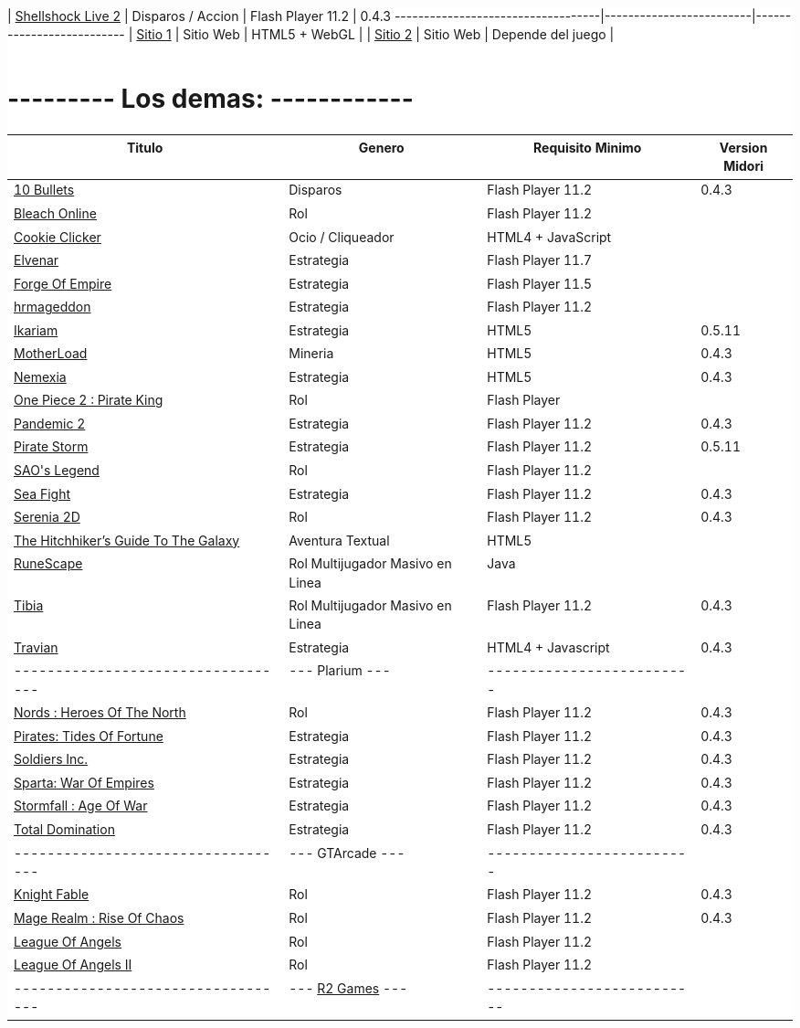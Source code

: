 | [Shellshock Live 2](http://adf.ly/1mABpR)			| Disparos / Accion			|	Flash Player 11.2	|	0.4.3
-----------------------------------|-------------------------|--------------------------
| [Sitio 1](http://adf.ly/1mABsr)				| Sitio Web				|	HTML5 + WebGL		|
| [Sitio 2](http://adf.ly/1mABvv)				| Sitio Web				|	Depende del juego	|



--------- Los demas: ------------
=================================


|Titulo|Genero|Requisito Minimo|Version Midori
|------|------|----------------|--------------
| [10 Bullets](http://adf.ly/1mARZW)				| Disparos				|	Flash Player 11.2	|	0.4.3
| [Bleach Online](http://adf.ly/1mARgO)				| Rol					|	Flash Player 11.2	|
| [Cookie Clicker](http://adf.ly/1mAS0X)			| Ocio / Cliqueador			|	HTML4 + JavaScript	|
| [Elvenar](http://adf.ly/1mASDI)				| Estrategia				|	Flash Player 11.7	|
| [Forge Of Empire](http://adf.ly/1mASUn)			| Estrategia				|	Flash Player 11.5	|
| [hrmageddon](http://adf.ly/1mATHi)				| Estrategia				|	Flash Player 11.2	|
| [Ikariam](http://adf.ly/1mATVQ)				| Estrategia				|	HTML5			|	0.5.11
| [MotherLoad](http://adf.ly/1mATt3)				| Mineria				|	HTML5			|	0.4.3
| [Nemexia](http://adf.ly/1mAU9V)				| Estrategia				|	HTML5			|	0.4.3
| [One Piece 2 : Pirate King](http://adf.ly/1mAUNK)		| Rol					|	Flash Player		|
| [Pandemic 2](http://adf.ly/1mAUcV)				| Estrategia				|	Flash Player 11.2	|	0.4.3
| [Pirate Storm](http://adf.ly/1mAVXt)				| Estrategia				|	Flash Player 11.2	|	0.5.11
| [SAO's Legend](http://adf.ly/1mAVnM)				| Rol					|	Flash Player 11.2	|
| [Sea Fight](http://adf.ly/1mAW8s)				| Estrategia				|	Flash Player 11.2	|	0.4.3
| [Serenia 2D](http://adf.ly/1mAWDg)				| Rol					|	Flash Player 11.2	|	0.4.3
| [The Hitchhiker’s Guide To The Galaxy](http://adf.ly/1mAWIu)	| Aventura Textual			|	HTML5			|
| [RuneScape](http://adf.ly/1mAWQ1)				| Rol Multijugador Masivo en Linea	|	Java			|
| [Tibia](http://adf.ly/1mAWZl)					| Rol Multijugador Masivo en Linea	|	Flash Player 11.2	|	0.4.3
| [Travian](http://adf.ly/1mAWgV)				| Estrategia				|	HTML4 + Javascript	|	0.4.3
| ----------------------------------|--- Plarium ---|-------------------------
| [Nords : Heroes Of The North](http://adf.ly/1mAY4L)		| Rol					|	Flash Player 11.2	|	0.4.3
| [Pirates: Tides Of Fortune](http://adf.ly/1mAYFZ)		| Estrategia				|	Flash Player 11.2	|	0.4.3
| [Soldiers Inc.](http://adf.ly/1mAYRc)				| Estrategia				|	Flash Player 11.2	|	0.4.3
| [Sparta: War Of Empires](http://adf.ly/1mAYjS)		| Estrategia				|	Flash Player 11.2	|	0.4.3
| [Stormfall : Age Of War](http://adf.ly/1mAZ5H)		| Estrategia				|	Flash Player 11.2	|	0.4.3
| [Total Domination](http://adf.ly/1mAZNG)			| Estrategia				|	Flash Player 11.2	|	0.4.3
| ----------------------------------|--- GTArcade ---|-------------------------
| [Knight Fable](http://adf.ly/1mAZk3)				| Rol					|	Flash Player 11.2	|	0.4.3
| [Mage Realm : Rise Of Chaos](http://adf.ly/1mAa1i)		| Rol					|	Flash Player 11.2	|	0.4.3
| [League Of Angels](http://adf.ly/1mAaAl)			| Rol					|	Flash Player 11.2	|
| [League Of Angels II](http://adf.ly/1mAaKe)			| Rol					|	Flash Player 11.2	|
| ----------------------------------|--- [R2 Games](http://adf.ly/1mAZfY) ---|--------------------------